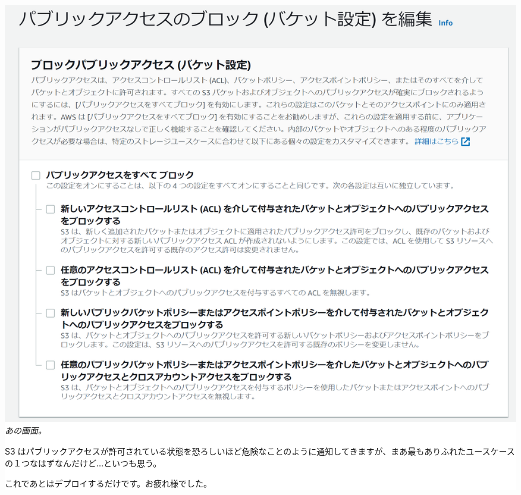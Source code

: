 ![s3-public-access-block](../images/s3-public-access-block.png)
*あの画面。*

S3 はパブリックアクセスが許可されている状態を恐ろしいほど危険なことのように通知してきますが、まあ最もありふれたユースケースの１つなはずなんだけど…といつも思う。

これであとはデプロイするだけです。お疲れ様でした。
